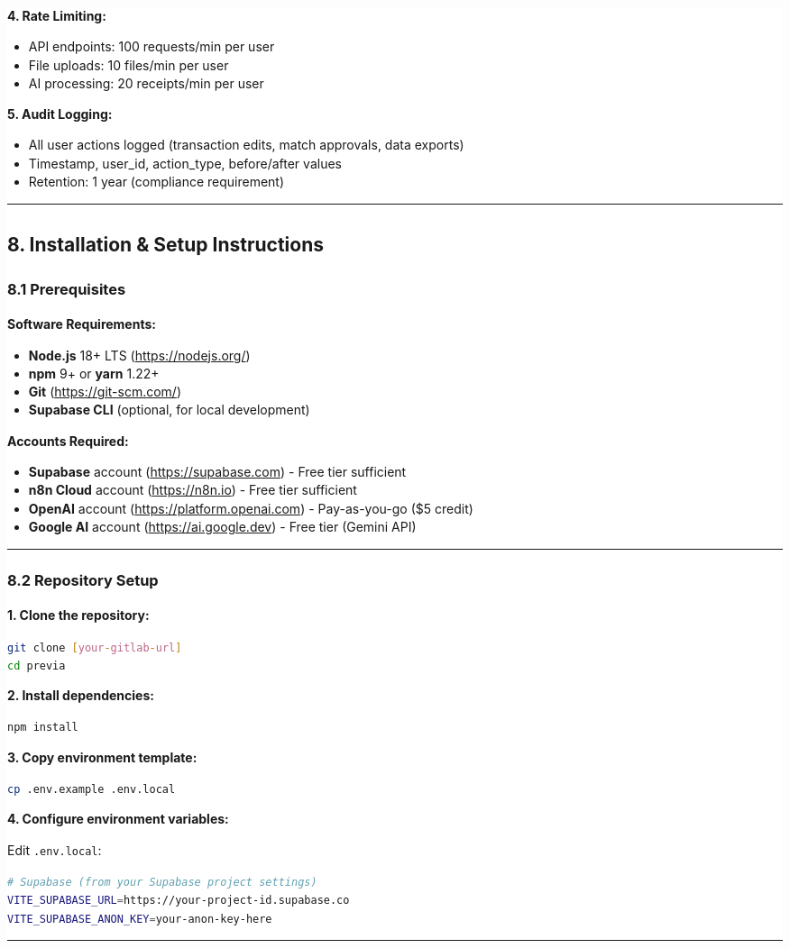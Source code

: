 **4. Rate Limiting:**
- API endpoints: 100 requests/min per user
- File uploads: 10 files/min per user
- AI processing: 20 receipts/min per user

**5. Audit Logging:**
- All user actions logged (transaction edits, match approvals, data exports)
- Timestamp, user_id, action_type, before/after values
- Retention: 1 year (compliance requirement)

---

## 8. Installation & Setup Instructions

### 8.1 Prerequisites

**Software Requirements:**
- **Node.js** 18+ LTS (https://nodejs.org/)
- **npm** 9+ or **yarn** 1.22+
- **Git** (https://git-scm.com/)
- **Supabase CLI** (optional, for local development)

**Accounts Required:**
- **Supabase** account (https://supabase.com) - Free tier sufficient
- **n8n Cloud** account (https://n8n.io) - Free tier sufficient
- **OpenAI** account (https://platform.openai.com) - Pay-as-you-go ($5 credit)
- **Google AI** account (https://ai.google.dev) - Free tier (Gemini API)

---

### 8.2 Repository Setup

**1. Clone the repository:**
```bash
git clone [your-gitlab-url]
cd previa
```

**2. Install dependencies:**
```bash
npm install
```

**3. Copy environment template:**
```bash
cp .env.example .env.local
```

**4. Configure environment variables:**

Edit `.env.local`:
```bash
# Supabase (from your Supabase project settings)
VITE_SUPABASE_URL=https://your-project-id.supabase.co
VITE_SUPABASE_ANON_KEY=your-anon-key-here
```

---